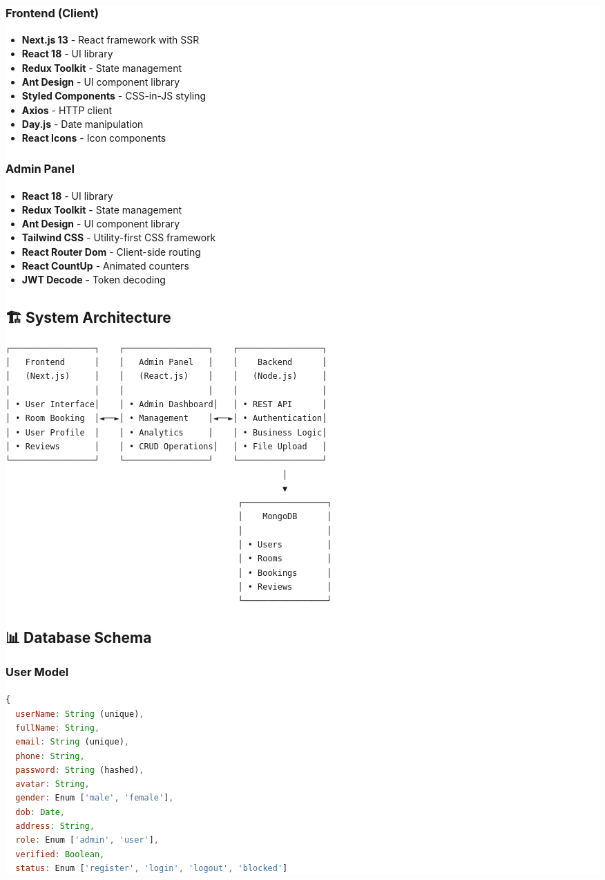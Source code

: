 ### Frontend (Client)

- **Next.js 13** - React framework with SSR
- **React 18** - UI library
- **Redux Toolkit** - State management
- **Ant Design** - UI component library
- **Styled Components** - CSS-in-JS styling
- **Axios** - HTTP client
- **Day.js** - Date manipulation
- **React Icons** - Icon components

### Admin Panel

- **React 18** - UI library
- **Redux Toolkit** - State management
- **Ant Design** - UI component library
- **Tailwind CSS** - Utility-first CSS framework
- **React Router Dom** - Client-side routing
- **React CountUp** - Animated counters
- **JWT Decode** - Token decoding

## 🏗️ System Architecture

```drawio
┌─────────────────┐    ┌─────────────────┐    ┌─────────────────┐
│   Frontend      │    │   Admin Panel   │    │    Backend      │
│   (Next.js)     │    │   (React.js)    │    │   (Node.js)     │
│                 │    │                 │    │                 │
│ • User Interface│    │ • Admin Dashboard│   │ • REST API      │
│ • Room Booking  │◄──►│ • Management    │◄──►│ • Authentication│
│ • User Profile  │    │ • Analytics     │    │ • Business Logic│
│ • Reviews       │    │ • CRUD Operations│   │ • File Upload   │
└─────────────────┘    └─────────────────┘    └─────────────────┘
                                                        │
                                                        ▼
                                               ┌─────────────────┐
                                               │    MongoDB      │
                                               │                 │
                                               │ • Users         │
                                               │ • Rooms         │
                                               │ • Bookings      │
                                               │ • Reviews       │
                                               └─────────────────┘
```

## 📊 Database Schema

### User Model

```javascript
{
  userName: String (unique),
  fullName: String,
  email: String (unique),
  phone: String,
  password: String (hashed),
  avatar: String,
  gender: Enum ['male', 'female'],
  dob: Date,
  address: String,
  role: Enum ['admin', 'user'],
  verified: Boolean,
  status: Enum ['register', 'login', 'logout', 'blocked']
```

[facebook-url]: https://www.facebook.com/SamiurRahmanMukul
[instagram-url]: https://www.instagram.com/samiur_rahman_mukul
[twitter-url]: https://www.twitter.com/SamiurRahMukul
[linkedin-url]: https://www.linkedin.com/in/SamiurRahmanMukul
[github-url]: https://www.github.com/SamiurRahmanMukul
[facebook-shield]: https://img.shields.io/badge/-Facebook-black.svg?style=flat-square&logo=facebook&color=555&logoColor=white
[instagram-shield]: https://img.shields.io/badge/-Instagram-black.svg?style=flat-square&logo=instagram&color=555&logoColor=white
[twitter-shield]: https://img.shields.io/badge/-Twitter-black.svg?style=flat-square&logo=twitter&color=555&logoColor=white
[linkedin-shield]: https://img.shields.io/badge/-LinkedIn-black.svg?style=flat-square&logo=linkedin&colorB=555
[github-shield]: https://img.shields.io/badge/-Github-black.svg?style=flat-square&logo=github&color=555&logoColor=white
[admin-panel-link]: https://admin-beach-resort.vercel.app
[frontend-link]: https://mukul-beach-resort.vercel.app